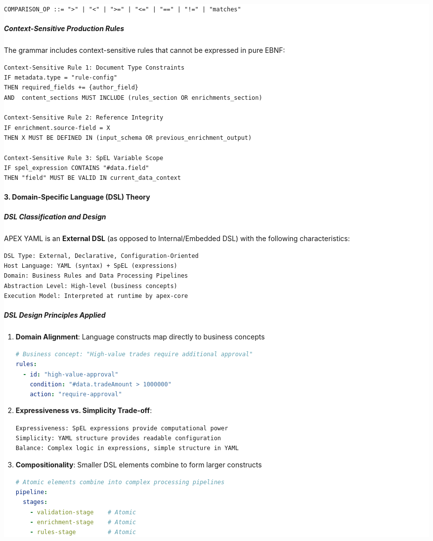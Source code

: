 ```ebnf
COMPARISON_OP ::= ">" | "<" | ">=" | "<=" | "==" | "!=" | "matches"
```

##### **Context-Sensitive Production Rules**

The grammar includes context-sensitive rules that cannot be expressed in pure EBNF:

```
Context-Sensitive Rule 1: Document Type Constraints
IF metadata.type = "rule-config"
THEN required_fields += {author_field}
AND  content_sections MUST INCLUDE (rules_section OR enrichments_section)

Context-Sensitive Rule 2: Reference Integrity
IF enrichment.source-field = X
THEN X MUST BE DEFINED IN (input_schema OR previous_enrichment_output)

Context-Sensitive Rule 3: SpEL Variable Scope
IF spel_expression CONTAINS "#data.field"
THEN "field" MUST BE VALID IN current_data_context
```

#### 3. **Domain-Specific Language (DSL) Theory**

##### **DSL Classification and Design**
APEX YAML is an **External DSL** (as opposed to Internal/Embedded DSL) with the following characteristics:

```
DSL Type: External, Declarative, Configuration-Oriented
Host Language: YAML (syntax) + SpEL (expressions)
Domain: Business Rules and Data Processing Pipelines
Abstraction Level: High-level (business concepts)
Execution Model: Interpreted at runtime by apex-core
```

##### **DSL Design Principles Applied**

1. **Domain Alignment**: Language constructs map directly to business concepts
   ```yaml
   # Business concept: "High-value trades require additional approval"
   rules:
     - id: "high-value-approval"
       condition: "#data.tradeAmount > 1000000"
       action: "require-approval"
   ```

2. **Expressiveness vs. Simplicity Trade-off**:
   ```
   Expressiveness: SpEL expressions provide computational power
   Simplicity: YAML structure provides readable configuration
   Balance: Complex logic in expressions, simple structure in YAML
   ```

3. **Compositionality**: Smaller DSL elements combine to form larger constructs
   ```yaml
   # Atomic elements combine into complex processing pipelines
   pipeline:
     stages:
       - validation-stage    # Atomic
       - enrichment-stage    # Atomic
       - rules-stage         # Atomic
   ```
